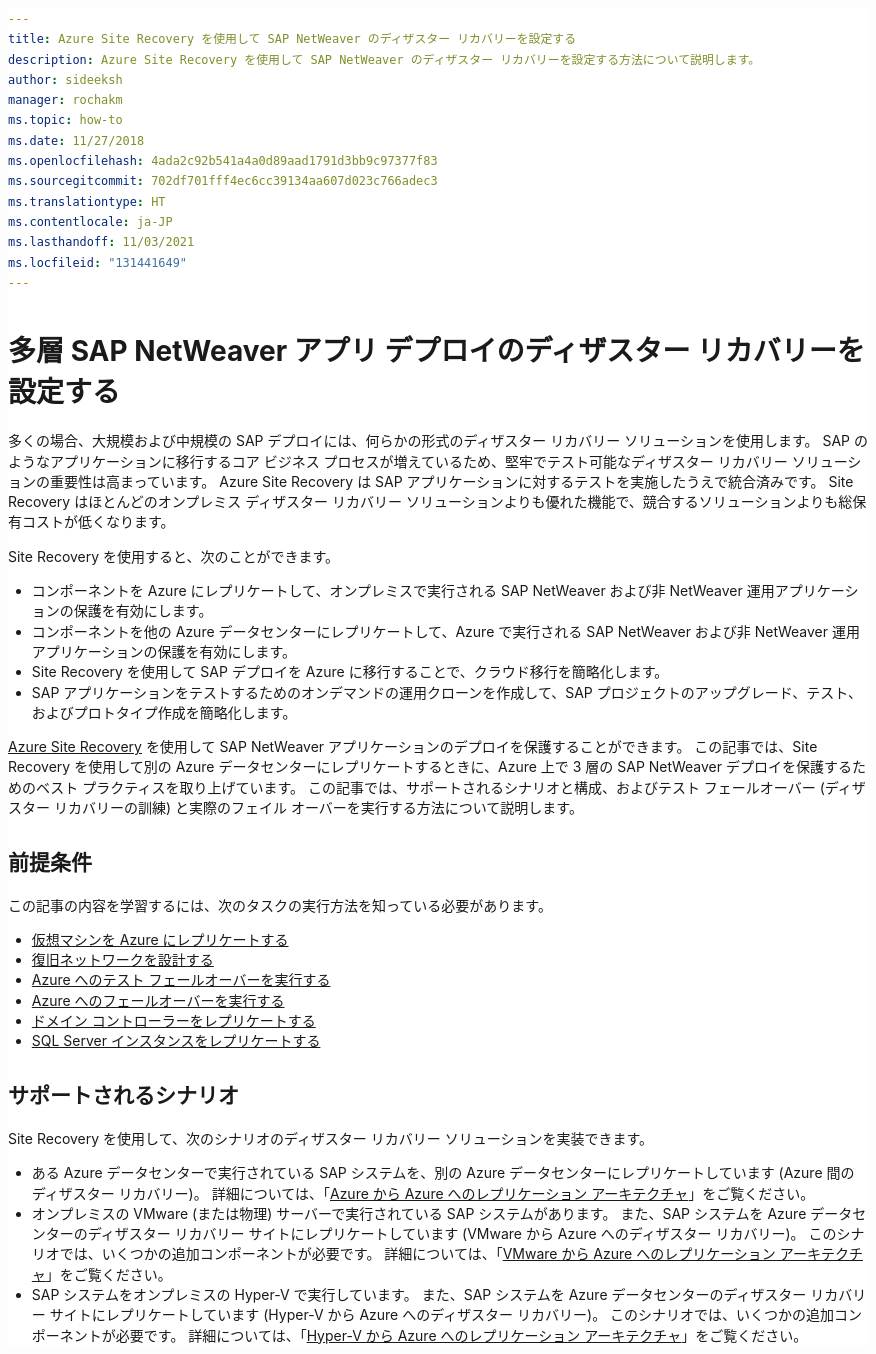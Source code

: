 ```yaml
---
title: Azure Site Recovery を使用して SAP NetWeaver のディザスター リカバリーを設定する
description: Azure Site Recovery を使用して SAP NetWeaver のディザスター リカバリーを設定する方法について説明します。
author: sideeksh
manager: rochakm
ms.topic: how-to
ms.date: 11/27/2018
ms.openlocfilehash: 4ada2c92b541a4a0d89aad1791d3bb9c97377f83
ms.sourcegitcommit: 702df701fff4ec6cc39134aa607d023c766adec3
ms.translationtype: HT
ms.contentlocale: ja-JP
ms.lasthandoff: 11/03/2021
ms.locfileid: "131441649"
---
```

# <a name="set-up-disaster-recovery-for-a-multi-tier-sap-netweaver-app-deployment"></a>多層 SAP NetWeaver アプリ デプロイのディザスター リカバリーを設定する

多くの場合、大規模および中規模の SAP デプロイには、何らかの形式のディザスター リカバリー ソリューションを使用します。 SAP のようなアプリケーションに移行するコア ビジネス プロセスが増えているため、堅牢でテスト可能なディザスター リカバリー ソリューションの重要性は高まっています。 Azure Site Recovery は SAP アプリケーションに対するテストを実施したうえで統合済みです。 Site Recovery はほとんどのオンプレミス ディザスター リカバリー ソリューションよりも優れた機能で、競合するソリューションよりも総保有コストが低くなります。

Site Recovery を使用すると、次のことができます。
* コンポーネントを Azure にレプリケートして、オンプレミスで実行される SAP NetWeaver および非 NetWeaver 運用アプリケーションの保護を有効にします。
* コンポーネントを他の Azure データセンターにレプリケートして、Azure で実行される SAP NetWeaver および非 NetWeaver 運用アプリケーションの保護を有効にします。
* Site Recovery を使用して SAP デプロイを Azure に移行することで、クラウド移行を簡略化します。
* SAP アプリケーションをテストするためのオンデマンドの運用クローンを作成して、SAP プロジェクトのアップグレード、テスト、およびプロトタイプ作成を簡略化します。

[Azure Site Recovery](site-recovery-overview.md) を使用して SAP NetWeaver アプリケーションのデプロイを保護することができます。 この記事では、Site Recovery を使用して別の Azure データセンターにレプリケートするときに、Azure 上で 3 層の SAP NetWeaver デプロイを保護するためのベスト プラクティスを取り上げています。 この記事では、サポートされるシナリオと構成、およびテスト フェールオーバー (ディザスター リカバリーの訓練) と実際のフェイル オーバーを実行する方法について説明します。

## <a name="prerequisites"></a>前提条件

この記事の内容を学習するには、次のタスクの実行方法を知っている必要があります。

* [仮想マシンを Azure にレプリケートする](./azure-to-azure-tutorial-enable-replication.md)
* [復旧ネットワークを設計する](./azure-to-azure-about-networking.md)
* [Azure へのテスト フェールオーバーを実行する](./azure-to-azure-tutorial-dr-drill.md)
* [Azure へのフェールオーバーを実行する](site-recovery-failover.md)
* [ドメイン コントローラーをレプリケートする](site-recovery-active-directory.md)
* [SQL Server インスタンスをレプリケートする](site-recovery-sql.md)

## <a name="supported-scenarios"></a>サポートされるシナリオ

Site Recovery を使用して、次のシナリオのディザスター リカバリー ソリューションを実装できます。
* ある Azure データセンターで実行されている SAP システムを、別の Azure データセンターにレプリケートしています (Azure 間のディザスター リカバリー)。 
   詳細については、「[Azure から Azure へのレプリケーション アーキテクチャ](./azure-to-azure-architecture.md)」をご覧ください。
* オンプレミスの VMware (または物理) サーバーで実行されている SAP システムがあります。 また、SAP システムを Azure データセンターのディザスター リカバリー サイトにレプリケートしています (VMware から Azure へのディザスター リカバリー)。 
   このシナリオでは、いくつかの追加コンポーネントが必要です。 詳細については、「[VMware から Azure へのレプリケーション アーキテクチャ](./vmware-azure-architecture.md)」をご覧ください。
* SAP システムをオンプレミスの Hyper-V で実行しています。 また、SAP システムを Azure データセンターのディザスター リカバリー サイトにレプリケートしています (Hyper-V から Azure へのディザスター リカバリー)。
   このシナリオでは、いくつかの追加コンポーネントが必要です。 詳細については、「[Hyper-V から Azure へのレプリケーション アーキテクチャ](./hyper-v-azure-architecture.md)」をご覧ください。
